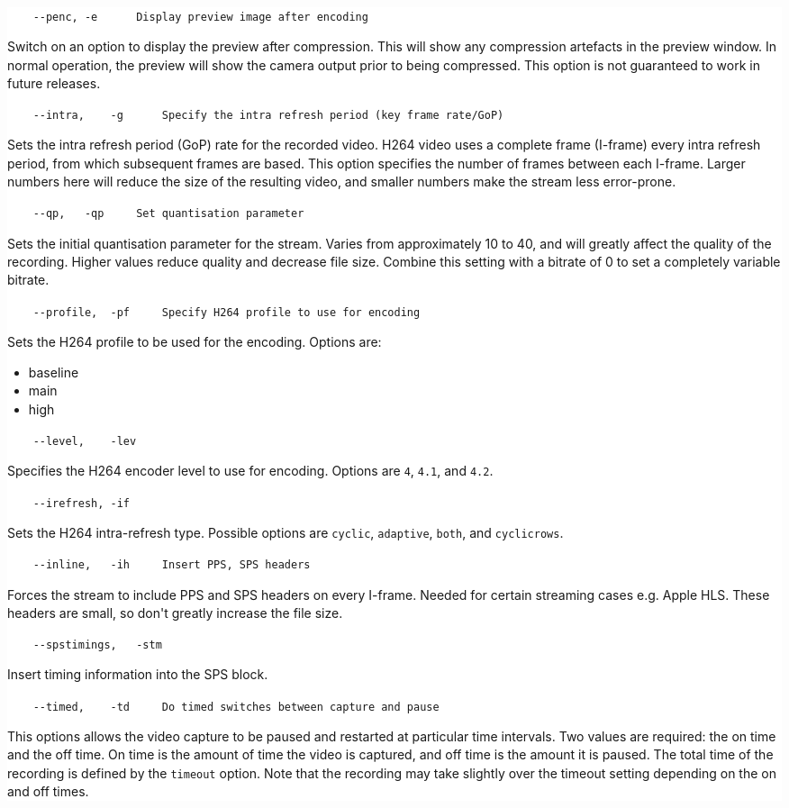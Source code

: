```
	--penc,	-e		Display preview image after encoding
```
Switch on an option to display the preview after compression. This will show any compression artefacts in the preview window. In normal operation, the preview will show the camera output prior to being compressed. This option is not guaranteed to work in future releases.

```
	--intra,	-g		Specify the intra refresh period (key frame rate/GoP)
```
Sets the intra refresh period (GoP) rate for the recorded video. H264 video uses a complete frame (I-frame) every intra refresh period, from which subsequent frames are based. This option specifies the number of frames between each I-frame. Larger numbers here will reduce the size of the resulting video, and smaller numbers make the stream less error-prone.

```
	--qp,	-qp		Set quantisation parameter
```

Sets the initial quantisation parameter for the stream. Varies from approximately 10 to 40, and will greatly affect the quality of the recording. Higher values reduce quality and decrease file size. Combine this setting with a bitrate of 0 to set a completely variable bitrate.

```
	--profile,	-pf		Specify H264 profile to use for encoding
```

Sets the H264 profile to be used for the encoding. Options are:

- baseline
- main
- high

```
	--level,	-lev
```

Specifies the H264 encoder level to use for encoding. Options are `4`, `4.1`, and `4.2`.

```
	--irefresh,	-if
```

Sets the H264 intra-refresh type. Possible options are `cyclic`, `adaptive`, `both`, and `cyclicrows`.

```
	--inline,	-ih		Insert PPS, SPS headers
```
Forces the stream to include PPS and SPS headers on every I-frame. Needed for certain streaming cases e.g. Apple HLS. These headers are small, so don't greatly increase the file size.

```
	--spstimings,	-stm
```

Insert timing information into the SPS block.

```
	--timed,	-td		Do timed switches between capture and pause
```
This options allows the video capture to be paused and restarted at particular time intervals. Two values are required: the on time and the off time. On time is the amount of time the video is captured, and off time is the amount it is paused. The total time of the recording is defined by the `timeout` option. Note that the recording may take slightly over the timeout setting depending on the on and off times.

